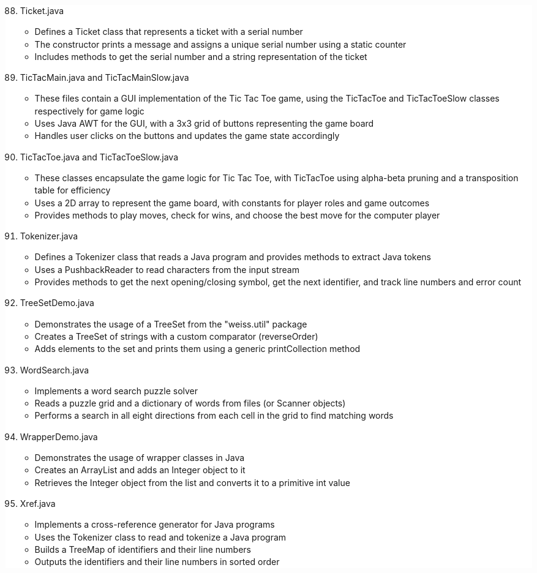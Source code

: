 88. Ticket.java
    - Defines a Ticket class that represents a ticket with a serial number
    - The constructor prints a message and assigns a unique serial number using a static counter
    - Includes methods to get the serial number and a string representation of the ticket

89. TicTacMain.java and TicTacMainSlow.java
    - These files contain a GUI implementation of the Tic Tac Toe game, using the TicTacToe and TicTacToeSlow classes respectively for game logic
    - Uses Java AWT for the GUI, with a 3x3 grid of buttons representing the game board
    - Handles user clicks on the buttons and updates the game state accordingly

90. TicTacToe.java and TicTacToeSlow.java
    - These classes encapsulate the game logic for Tic Tac Toe, with TicTacToe using alpha-beta pruning and a transposition table for efficiency
    - Uses a 2D array to represent the game board, with constants for player roles and game outcomes
    - Provides methods to play moves, check for wins, and choose the best move for the computer player

91. Tokenizer.java
    - Defines a Tokenizer class that reads a Java program and provides methods to extract Java tokens
    - Uses a PushbackReader to read characters from the input stream
    - Provides methods to get the next opening/closing symbol, get the next identifier, and track line numbers and error count

92. TreeSetDemo.java
    - Demonstrates the usage of a TreeSet from the "weiss.util" package
    - Creates a TreeSet of strings with a custom comparator (reverseOrder)
    - Adds elements to the set and prints them using a generic printCollection method

93. WordSearch.java
    - Implements a word search puzzle solver
    - Reads a puzzle grid and a dictionary of words from files (or Scanner objects)
    - Performs a search in all eight directions from each cell in the grid to find matching words

94. WrapperDemo.java
    - Demonstrates the usage of wrapper classes in Java
    - Creates an ArrayList and adds an Integer object to it
    - Retrieves the Integer object from the list and converts it to a primitive int value

95. Xref.java
    - Implements a cross-reference generator for Java programs
    - Uses the Tokenizer class to read and tokenize a Java program
    - Builds a TreeMap of identifiers and their line numbers
    - Outputs the identifiers and their line numbers in sorted order

